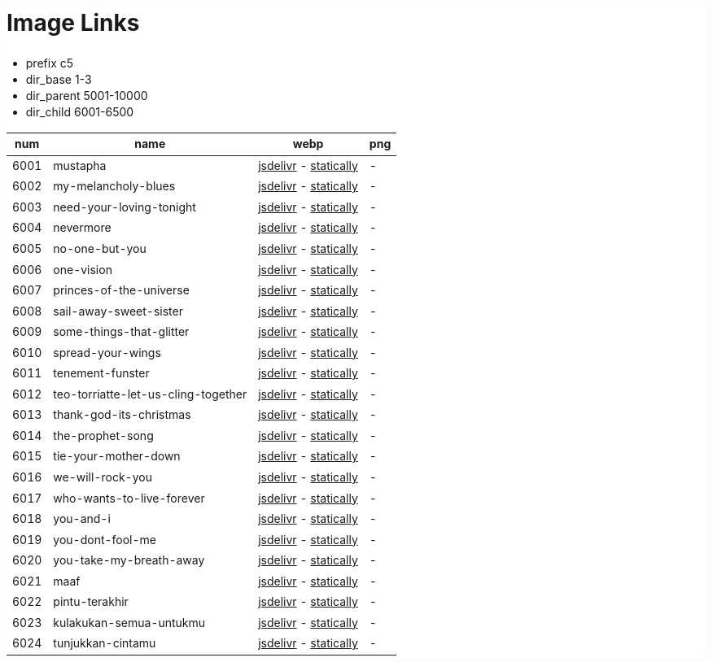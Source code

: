 # Image Links

- prefix c5
- dir_base 1-3
- dir_parent 5001-10000
- dir_child 6001-6500

|  num  | name | webp | png |
|-------|------|------|-----|
|6001|mustapha|[jsdelivr](https://cdn.jsdelivr.net/gh/dbchord/c5-1-3/5001-10000/6001-6500/mustapha.webp) - [statically](https://cdn.statically.io/gh/dbchord/c5-1-3/i/5001-10000/6001-6500/mustapha.webp)| - |
|6002|my-melancholy-blues|[jsdelivr](https://cdn.jsdelivr.net/gh/dbchord/c5-1-3/5001-10000/6001-6500/my-melancholy-blues.webp) - [statically](https://cdn.statically.io/gh/dbchord/c5-1-3/i/5001-10000/6001-6500/my-melancholy-blues.webp)| - |
|6003|need-your-loving-tonight|[jsdelivr](https://cdn.jsdelivr.net/gh/dbchord/c5-1-3/5001-10000/6001-6500/need-your-loving-tonight.webp) - [statically](https://cdn.statically.io/gh/dbchord/c5-1-3/i/5001-10000/6001-6500/need-your-loving-tonight.webp)| - |
|6004|nevermore|[jsdelivr](https://cdn.jsdelivr.net/gh/dbchord/c5-1-3/5001-10000/6001-6500/nevermore.webp) - [statically](https://cdn.statically.io/gh/dbchord/c5-1-3/i/5001-10000/6001-6500/nevermore.webp)| - |
|6005|no-one-but-you|[jsdelivr](https://cdn.jsdelivr.net/gh/dbchord/c5-1-3/5001-10000/6001-6500/no-one-but-you.webp) - [statically](https://cdn.statically.io/gh/dbchord/c5-1-3/i/5001-10000/6001-6500/no-one-but-you.webp)| - |
|6006|one-vision|[jsdelivr](https://cdn.jsdelivr.net/gh/dbchord/c5-1-3/5001-10000/6001-6500/one-vision.webp) - [statically](https://cdn.statically.io/gh/dbchord/c5-1-3/i/5001-10000/6001-6500/one-vision.webp)| - |
|6007|princes-of-the-universe|[jsdelivr](https://cdn.jsdelivr.net/gh/dbchord/c5-1-3/5001-10000/6001-6500/princes-of-the-universe.webp) - [statically](https://cdn.statically.io/gh/dbchord/c5-1-3/i/5001-10000/6001-6500/princes-of-the-universe.webp)| - |
|6008|sail-away-sweet-sister|[jsdelivr](https://cdn.jsdelivr.net/gh/dbchord/c5-1-3/5001-10000/6001-6500/sail-away-sweet-sister.webp) - [statically](https://cdn.statically.io/gh/dbchord/c5-1-3/i/5001-10000/6001-6500/sail-away-sweet-sister.webp)| - |
|6009|some-things-that-glitter|[jsdelivr](https://cdn.jsdelivr.net/gh/dbchord/c5-1-3/5001-10000/6001-6500/some-things-that-glitter.webp) - [statically](https://cdn.statically.io/gh/dbchord/c5-1-3/i/5001-10000/6001-6500/some-things-that-glitter.webp)| - |
|6010|spread-your-wings|[jsdelivr](https://cdn.jsdelivr.net/gh/dbchord/c5-1-3/5001-10000/6001-6500/spread-your-wings.webp) - [statically](https://cdn.statically.io/gh/dbchord/c5-1-3/i/5001-10000/6001-6500/spread-your-wings.webp)| - |
|6011|tenement-funster|[jsdelivr](https://cdn.jsdelivr.net/gh/dbchord/c5-1-3/5001-10000/6001-6500/tenement-funster.webp) - [statically](https://cdn.statically.io/gh/dbchord/c5-1-3/i/5001-10000/6001-6500/tenement-funster.webp)| - |
|6012|teo-torriatte-let-us-cling-together|[jsdelivr](https://cdn.jsdelivr.net/gh/dbchord/c5-1-3/5001-10000/6001-6500/teo-torriatte-let-us-cling-together.webp) - [statically](https://cdn.statically.io/gh/dbchord/c5-1-3/i/5001-10000/6001-6500/teo-torriatte-let-us-cling-together.webp)| - |
|6013|thank-god-its-christmas|[jsdelivr](https://cdn.jsdelivr.net/gh/dbchord/c5-1-3/5001-10000/6001-6500/thank-god-its-christmas.webp) - [statically](https://cdn.statically.io/gh/dbchord/c5-1-3/i/5001-10000/6001-6500/thank-god-its-christmas.webp)| - |
|6014|the-prophet-song|[jsdelivr](https://cdn.jsdelivr.net/gh/dbchord/c5-1-3/5001-10000/6001-6500/the-prophet-song.webp) - [statically](https://cdn.statically.io/gh/dbchord/c5-1-3/i/5001-10000/6001-6500/the-prophet-song.webp)| - |
|6015|tie-your-mother-down|[jsdelivr](https://cdn.jsdelivr.net/gh/dbchord/c5-1-3/5001-10000/6001-6500/tie-your-mother-down.webp) - [statically](https://cdn.statically.io/gh/dbchord/c5-1-3/i/5001-10000/6001-6500/tie-your-mother-down.webp)| - |
|6016|we-will-rock-you|[jsdelivr](https://cdn.jsdelivr.net/gh/dbchord/c5-1-3/5001-10000/6001-6500/we-will-rock-you.webp) - [statically](https://cdn.statically.io/gh/dbchord/c5-1-3/i/5001-10000/6001-6500/we-will-rock-you.webp)| - |
|6017|who-wants-to-live-forever|[jsdelivr](https://cdn.jsdelivr.net/gh/dbchord/c5-1-3/5001-10000/6001-6500/who-wants-to-live-forever.webp) - [statically](https://cdn.statically.io/gh/dbchord/c5-1-3/i/5001-10000/6001-6500/who-wants-to-live-forever.webp)| - |
|6018|you-and-i|[jsdelivr](https://cdn.jsdelivr.net/gh/dbchord/c5-1-3/5001-10000/6001-6500/you-and-i.webp) - [statically](https://cdn.statically.io/gh/dbchord/c5-1-3/i/5001-10000/6001-6500/you-and-i.webp)| - |
|6019|you-dont-fool-me|[jsdelivr](https://cdn.jsdelivr.net/gh/dbchord/c5-1-3/5001-10000/6001-6500/you-dont-fool-me.webp) - [statically](https://cdn.statically.io/gh/dbchord/c5-1-3/i/5001-10000/6001-6500/you-dont-fool-me.webp)| - |
|6020|you-take-my-breath-away|[jsdelivr](https://cdn.jsdelivr.net/gh/dbchord/c5-1-3/5001-10000/6001-6500/you-take-my-breath-away.webp) - [statically](https://cdn.statically.io/gh/dbchord/c5-1-3/i/5001-10000/6001-6500/you-take-my-breath-away.webp)| - |
|6021|maaf|[jsdelivr](https://cdn.jsdelivr.net/gh/dbchord/c5-1-3/5001-10000/6001-6500/maaf.webp) - [statically](https://cdn.statically.io/gh/dbchord/c5-1-3/i/5001-10000/6001-6500/maaf.webp)| - |
|6022|pintu-terakhir|[jsdelivr](https://cdn.jsdelivr.net/gh/dbchord/c5-1-3/5001-10000/6001-6500/pintu-terakhir.webp) - [statically](https://cdn.statically.io/gh/dbchord/c5-1-3/i/5001-10000/6001-6500/pintu-terakhir.webp)| - |
|6023|kulakukan-semua-untukmu|[jsdelivr](https://cdn.jsdelivr.net/gh/dbchord/c5-1-3/5001-10000/6001-6500/kulakukan-semua-untukmu.webp) - [statically](https://cdn.statically.io/gh/dbchord/c5-1-3/i/5001-10000/6001-6500/kulakukan-semua-untukmu.webp)| - |
|6024|tunjukkan-cintamu|[jsdelivr](https://cdn.jsdelivr.net/gh/dbchord/c5-1-3/5001-10000/6001-6500/tunjukkan-cintamu.webp) - [statically](https://cdn.statically.io/gh/dbchord/c5-1-3/i/5001-10000/6001-6500/tunjukkan-cintamu.webp)| - |